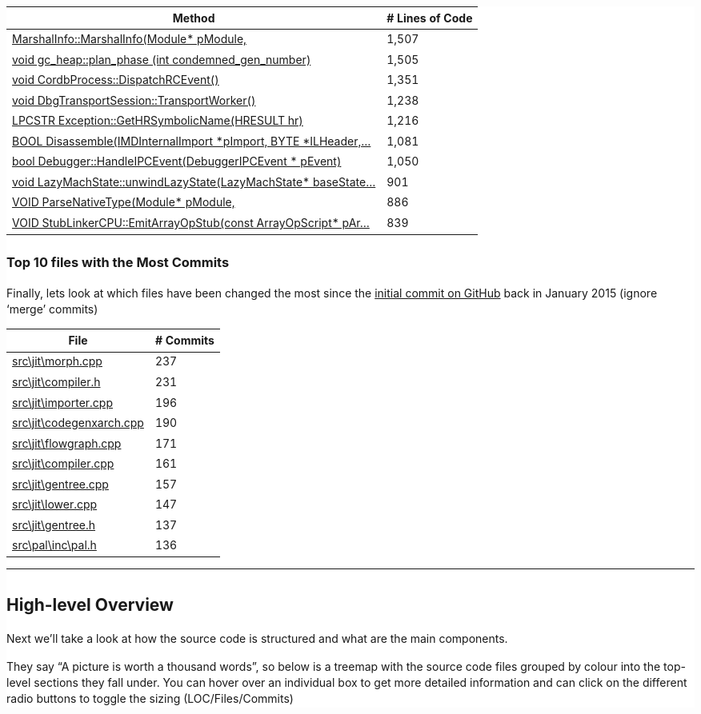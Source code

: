 | Method | # Lines of Code |
| --- | --- |
| [MarshalInfo::MarshalInfo(Module* pModule,](https://github.com/dotnet/coreclr/blob/51a6b5ce75c853e77266b8e1ce8c264736d2aabe/src/vm/mlinfo.cpp#L1501-L3008) | 1,507 |
| [void gc_heap::plan_phase (int condemned_gen_number)](https://github.com/dotnet/coreclr/blob/51a6b5ce75c853e77266b8e1ce8c264736d2aabe/src/gc/gc.cpp#L21419-L22924) | 1,505 |
| [void CordbProcess::DispatchRCEvent()](https://github.com/dotnet/coreclr/blob/51a6b5ce75c853e77266b8e1ce8c264736d2aabe/src/debug/di/process.cpp#L4533-L5884) | 1,351 |
| [void DbgTransportSession::TransportWorker()](https://github.com/dotnet/coreclr/blob/51a6b5ce75c853e77266b8e1ce8c264736d2aabe/src/debug/shared/dbgtransportsession.cpp#L1264-L2502) | 1,238 |
| [LPCSTR Exception::GetHRSymbolicName(HRESULT hr)](https://github.com/dotnet/coreclr/blob/51a6b5ce75c853e77266b8e1ce8c264736d2aabe/src/utilcode/ex.cpp#L211-L1427) | 1,216 |
| [BOOL Disassemble(IMDInternalImport *pImport, BYTE *ILHeader,…](https://github.com/dotnet/coreclr/blob/51a6b5ce75c853e77266b8e1ce8c264736d2aabe/src/ildasm/dis.cpp#L872-L1953) | 1,081 |
| [bool Debugger::HandleIPCEvent(DebuggerIPCEvent * pEvent)](https://github.com/dotnet/coreclr/blob/51a6b5ce75c853e77266b8e1ce8c264736d2aabe/src/debug/ee/debugger.cpp#L10555-L11605) | 1,050 |
| [void LazyMachState::unwindLazyState(LazyMachState* baseState…](https://github.com/dotnet/coreclr/blob/51a6b5ce75c853e77266b8e1ce8c264736d2aabe/src/vm/i386/gmsx86.cpp#L367-L1268) | 901 |
| [VOID ParseNativeType(Module* pModule,](https://github.com/dotnet/coreclr/blob/51a6b5ce75c853e77266b8e1ce8c264736d2aabe/src/vm/fieldmarshaler.cpp#L223-L1109) | 886 |
| [VOID StubLinkerCPU::EmitArrayOpStub(const ArrayOpScript* pAr…](https://github.com/dotnet/coreclr/blob/51a6b5ce75c853e77266b8e1ce8c264736d2aabe/src/vm/i386/stublinkerx86.cpp#L4934-L5773) | 839 |

### Top 10 files with the Most Commits

Finally, lets look at which files have been changed the most since the [initial commit on GitHub](https://github.com/dotnet/coreclr/commit/ef1e2ab) back in January 2015 (ignore ‘merge’ commits)

| File | # Commits |
| --- | --- |
| [src\jit\morph.cpp](https://github.com/dotnet/coreclr/commits/51a6b5ce75c853e77266b8e1ce8c264736d2aabe/src/jit/morph.cpp) | 237 |
| [src\jit\compiler.h](https://github.com/dotnet/coreclr/commits/51a6b5ce75c853e77266b8e1ce8c264736d2aabe/src/jit/compiler.h) | 231 |
| [src\jit\importer.cpp](https://github.com/dotnet/coreclr/commits/51a6b5ce75c853e77266b8e1ce8c264736d2aabe/src/jit/importer.cpp) | 196 |
| [src\jit\codegenxarch.cpp](https://github.com/dotnet/coreclr/commits/51a6b5ce75c853e77266b8e1ce8c264736d2aabe/src/jit/codegenxarch.cpp) | 190 |
| [src\jit\flowgraph.cpp](https://github.com/dotnet/coreclr/commits/51a6b5ce75c853e77266b8e1ce8c264736d2aabe/src/jit/flowgraph.cpp) | 171 |
| [src\jit\compiler.cpp](https://github.com/dotnet/coreclr/commits/51a6b5ce75c853e77266b8e1ce8c264736d2aabe/src/jit/compiler.cpp) | 161 |
| [src\jit\gentree.cpp](https://github.com/dotnet/coreclr/commits/51a6b5ce75c853e77266b8e1ce8c264736d2aabe/src/jit/gentree.cpp) | 157 |
| [src\jit\lower.cpp](https://github.com/dotnet/coreclr/commits/51a6b5ce75c853e77266b8e1ce8c264736d2aabe/src/jit/lower.cpp) | 147 |
| [src\jit\gentree.h](https://github.com/dotnet/coreclr/commits/51a6b5ce75c853e77266b8e1ce8c264736d2aabe/src/jit/gentree.h) | 137 |
| [src\pal\inc\pal.h](https://github.com/dotnet/coreclr/commits/51a6b5ce75c853e77266b8e1ce8c264736d2aabe/src/pal/inc/pal.h) | 136 |

* * *

## High-level Overview

Next we’ll take a look at how the source code is structured and what are the main components.

They say “A picture is worth a thousand words”, so below is a treemap with the source code files grouped by colour into the top-level sections they fall under. You can hover over an individual box to get more detailed information and can click on the different radio buttons to toggle the sizing (LOC/Files/Commits)
